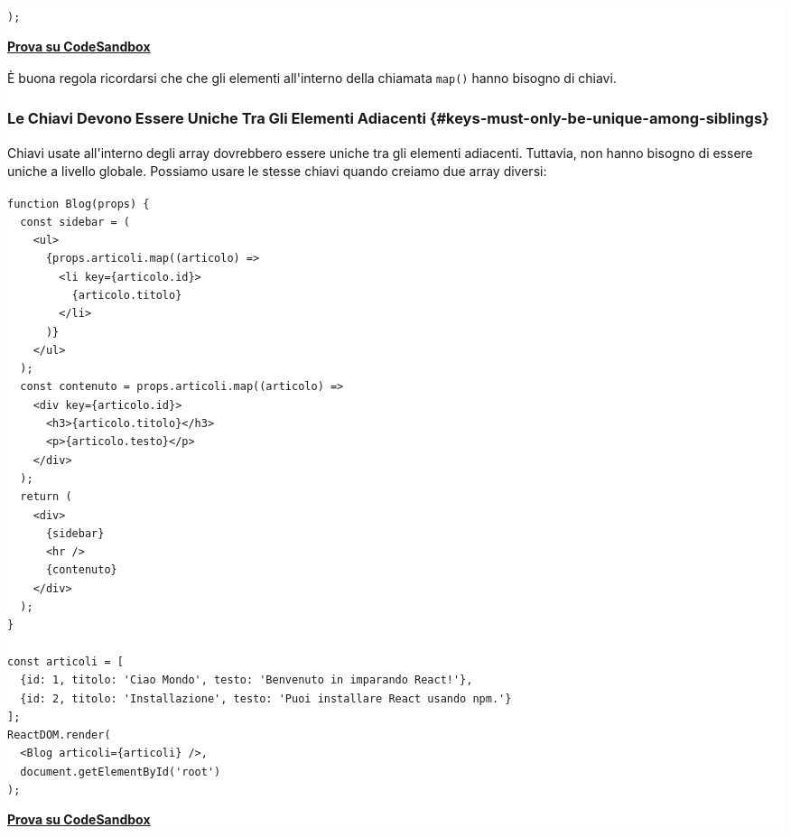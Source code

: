 ```javascript{2,3,9,10}
);
```

**[Prova su CodeSandbox](codesandbox://lists-and-keys/3.js)**

È buona regola ricordarsi che che gli elementi all'interno della chiamata `map()` hanno bisogno di chiavi.

### Le Chiavi Devono Essere Uniche Tra Gli Elementi Adiacenti {#keys-must-only-be-unique-among-siblings}

Chiavi usate all'interno degli array dovrebbero essere uniche tra gli elementi adiacenti. Tuttavia, non hanno bisogno di essere uniche a livello globale. Possiamo usare le stesse chiavi quando creiamo due array diversi:

```js{2,5,11,12,19,21}
function Blog(props) {
  const sidebar = (
    <ul>
      {props.articoli.map((articolo) =>
        <li key={articolo.id}>
          {articolo.titolo}
        </li>
      )}
    </ul>
  );
  const contenuto = props.articoli.map((articolo) =>
    <div key={articolo.id}>
      <h3>{articolo.titolo}</h3>
      <p>{articolo.testo}</p>
    </div>
  );
  return (
    <div>
      {sidebar}
      <hr />
      {contenuto}
    </div>
  );
}

const articoli = [
  {id: 1, titolo: 'Ciao Mondo', testo: 'Benvenuto in imparando React!'},
  {id: 2, titolo: 'Installazione', testo: 'Puoi installare React usando npm.'}
];
ReactDOM.render(
  <Blog articoli={articoli} />,
  document.getElementById('root')
);
```

**[Prova su CodeSandbox](codesandbox://lists-and-keys/4.js)**
